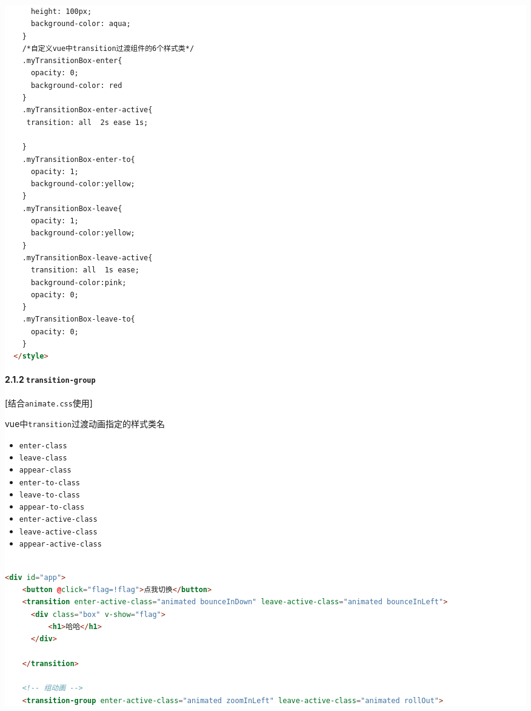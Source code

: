 ```html
      height: 100px;
      background-color: aqua;
    }
    /*自定义vue中transition过渡组件的6个样式类*/
    .myTransitionBox-enter{
      opacity: 0;
      background-color: red
    }
    .myTransitionBox-enter-active{
     transition: all  2s ease 1s;
      
    }
    .myTransitionBox-enter-to{
      opacity: 1;
      background-color:yellow;
    }
    .myTransitionBox-leave{
      opacity: 1;
      background-color:yellow;
    }
    .myTransitionBox-leave-active{
      transition: all  1s ease;
      background-color:pink;
      opacity: 0;
    }
    .myTransitionBox-leave-to{
      opacity: 0;
    }
  </style>

```





#### 2.1.2 `transition-group`

[结合`animate.css`使用]

vue中`transition`过渡动画指定的样式类名

+ `enter-class`
+ `leave-class` 
+ `appear-class` 
+ `enter-to-class`
+ `leave-to-class` 
+ `appear-to-class` 
+ `enter-active-class` 
+ `leave-active-class`
+ `appear-active-class` 

```html

<div id="app">
    <button @click="flag=!flag">点我切换</button>
    <transition enter-active-class="animated bounceInDown" leave-active-class="animated bounceInLeft">
      <div class="box" v-show="flag">
          <h1>哈哈</h1>
      </div>
     
    </transition>

    <!-- 组动画 -->
    <transition-group enter-active-class="animated zoomInLeft" leave-active-class="animated rollOut">
```